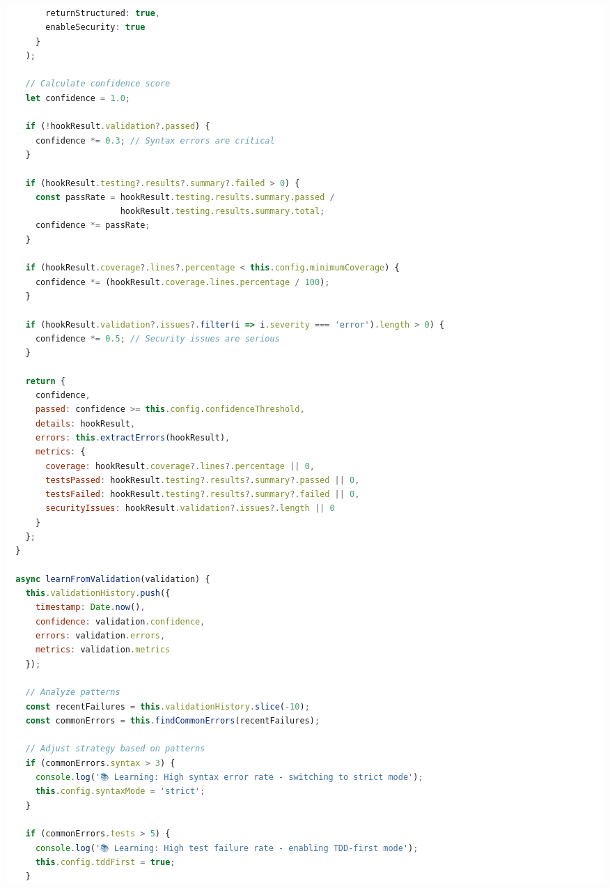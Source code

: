 ```javascript
        returnStructured: true,
        enableSecurity: true
      }
    );

    // Calculate confidence score
    let confidence = 1.0;

    if (!hookResult.validation?.passed) {
      confidence *= 0.3; // Syntax errors are critical
    }

    if (hookResult.testing?.results?.summary?.failed > 0) {
      const passRate = hookResult.testing.results.summary.passed /
                       hookResult.testing.results.summary.total;
      confidence *= passRate;
    }

    if (hookResult.coverage?.lines?.percentage < this.config.minimumCoverage) {
      confidence *= (hookResult.coverage.lines.percentage / 100);
    }

    if (hookResult.validation?.issues?.filter(i => i.severity === 'error').length > 0) {
      confidence *= 0.5; // Security issues are serious
    }

    return {
      confidence,
      passed: confidence >= this.config.confidenceThreshold,
      details: hookResult,
      errors: this.extractErrors(hookResult),
      metrics: {
        coverage: hookResult.coverage?.lines?.percentage || 0,
        testsPassed: hookResult.testing?.results?.summary?.passed || 0,
        testsFailed: hookResult.testing?.results?.summary?.failed || 0,
        securityIssues: hookResult.validation?.issues?.length || 0
      }
    };
  }

  async learnFromValidation(validation) {
    this.validationHistory.push({
      timestamp: Date.now(),
      confidence: validation.confidence,
      errors: validation.errors,
      metrics: validation.metrics
    });

    // Analyze patterns
    const recentFailures = this.validationHistory.slice(-10);
    const commonErrors = this.findCommonErrors(recentFailures);

    // Adjust strategy based on patterns
    if (commonErrors.syntax > 3) {
      console.log('📚 Learning: High syntax error rate - switching to strict mode');
      this.config.syntaxMode = 'strict';
    }

    if (commonErrors.tests > 5) {
      console.log('📚 Learning: High test failure rate - enabling TDD-first mode');
      this.config.tddFirst = true;
    }

```